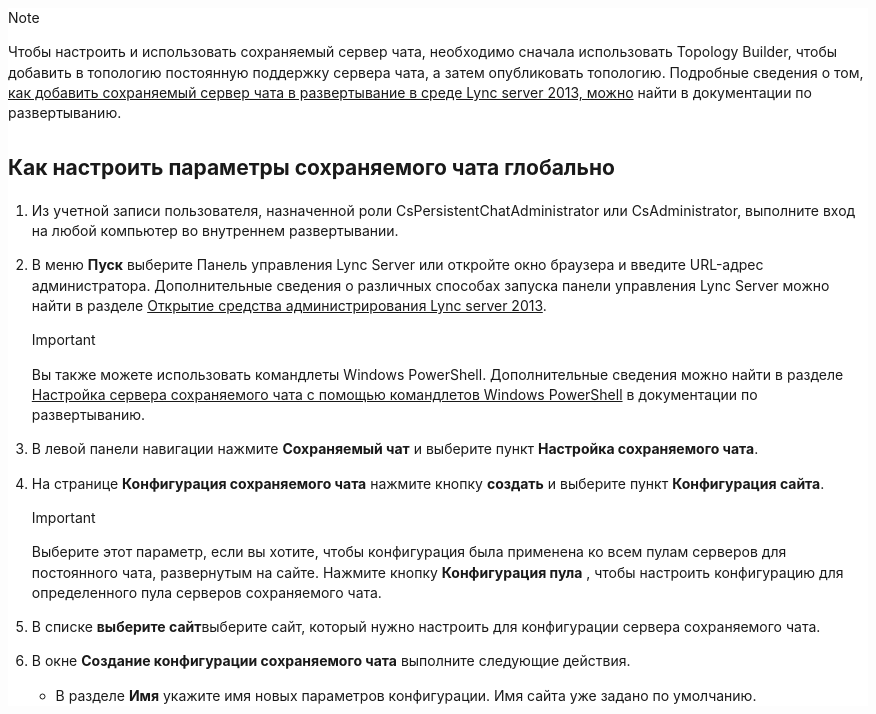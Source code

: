 
> [!NOTE]  
> Чтобы настроить и использовать сохраняемый сервер чата, необходимо сначала использовать Topology Builder, чтобы добавить в топологию постоянную поддержку сервера чата, а затем опубликовать топологию. Подробные сведения о том, <A href="lync-server-2013-adding-persistent-chat-server-to-your-deployment.md">как добавить сохраняемый сервер чата в развертывание в среде Lync server 2013, можно</A> найти в документации по развертыванию.



</div>

<div>

## <a name="to-configure-persistent-chat-options-globally"></a>Как настроить параметры сохраняемого чата глобально

1.  Из учетной записи пользователя, назначенной роли CsPersistentChatAdministrator или CsAdministrator, выполните вход на любой компьютер во внутреннем развертывании.

2.  В меню **Пуск** выберите Панель управления Lync Server или откройте окно браузера и введите URL-адрес администратора. Дополнительные сведения о различных способах запуска панели управления Lync Server можно найти в разделе [Открытие средства администрирования Lync server 2013](lync-server-2013-open-lync-server-administrative-tools.md).
    
    <div>
    

    > [!IMPORTANT]  
    > Вы также можете использовать командлеты Windows PowerShell. Дополнительные сведения можно найти в разделе <A href="configuring-persistent-chat-server-by-using-windows-powershell-cmdlets.md">Настройка сервера сохраняемого чата с помощью командлетов Windows PowerShell</A> в документации по развертыванию.

    
    </div>

3.  В левой панели навигации нажмите **Сохраняемый чат** и выберите пункт **Настройка сохраняемого чата**.

4.  На странице **Конфигурация сохраняемого чата** нажмите кнопку **создать** и выберите пункт **Конфигурация сайта**.
    
    <div>
    

    > [!IMPORTANT]  
    > Выберите этот параметр, если вы хотите, чтобы конфигурация была применена ко всем пулам серверов для постоянного чата, развернутым на сайте. Нажмите кнопку <STRONG>Конфигурация пула</STRONG> , чтобы настроить конфигурацию для определенного пула серверов сохраняемого чата.

    
    </div>

5.  В списке **выберите сайт**выберите сайт, который нужно настроить для конфигурации сервера сохраняемого чата.

6.  В окне **Создание конфигурации сохраняемого чата** выполните следующие действия.
    
      - В разделе **Имя** укажите имя новых параметров конфигурации. Имя сайта уже задано по умолчанию.
    